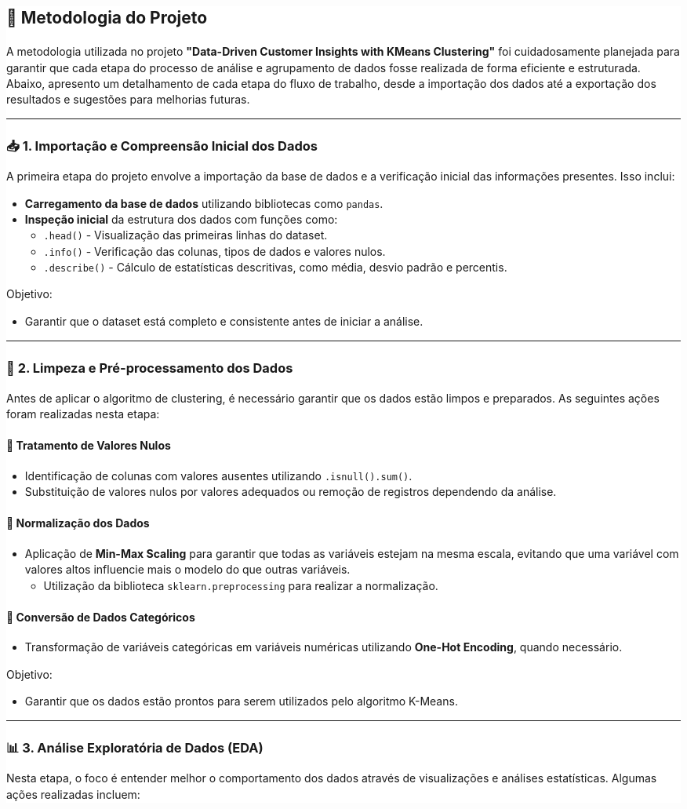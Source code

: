
## 🧪 Metodologia do Projeto

A metodologia utilizada no projeto **"Data-Driven Customer Insights with KMeans Clustering"** foi cuidadosamente planejada para garantir que cada etapa do processo de análise e agrupamento de dados fosse realizada de forma eficiente e estruturada. Abaixo, apresento um detalhamento de cada etapa do fluxo de trabalho, desde a importação dos dados até a exportação dos resultados e sugestões para melhorias futuras.

---

### 📥 **1. Importação e Compreensão Inicial dos Dados**

A primeira etapa do projeto envolve a importação da base de dados e a verificação inicial das informações presentes. Isso inclui:
- **Carregamento da base de dados** utilizando bibliotecas como `pandas`.
- **Inspeção inicial** da estrutura dos dados com funções como:
  - `.head()` - Visualização das primeiras linhas do dataset.
  - `.info()` - Verificação das colunas, tipos de dados e valores nulos.
  - `.describe()` - Cálculo de estatísticas descritivas, como média, desvio padrão e percentis.

Objetivo:
- Garantir que o dataset está completo e consistente antes de iniciar a análise.

---

### 🧹 **2. Limpeza e Pré-processamento dos Dados**

Antes de aplicar o algoritmo de clustering, é necessário garantir que os dados estão limpos e preparados. As seguintes ações foram realizadas nesta etapa:

#### 🔧 **Tratamento de Valores Nulos**
- Identificação de colunas com valores ausentes utilizando `.isnull().sum()`.
- Substituição de valores nulos por valores adequados ou remoção de registros dependendo da análise.

#### 📏 **Normalização dos Dados**
- Aplicação de **Min-Max Scaling** para garantir que todas as variáveis estejam na mesma escala, evitando que uma variável com valores altos influencie mais o modelo do que outras variáveis.
  - Utilização da biblioteca `sklearn.preprocessing` para realizar a normalização.

#### 🔄 **Conversão de Dados Categóricos**
- Transformação de variáveis categóricas em variáveis numéricas utilizando **One-Hot Encoding**, quando necessário.

Objetivo:
- Garantir que os dados estão prontos para serem utilizados pelo algoritmo K-Means.

---

### 📊 **3. Análise Exploratória de Dados (EDA)**

Nesta etapa, o foco é entender melhor o comportamento dos dados através de visualizações e análises estatísticas. Algumas ações realizadas incluem:
